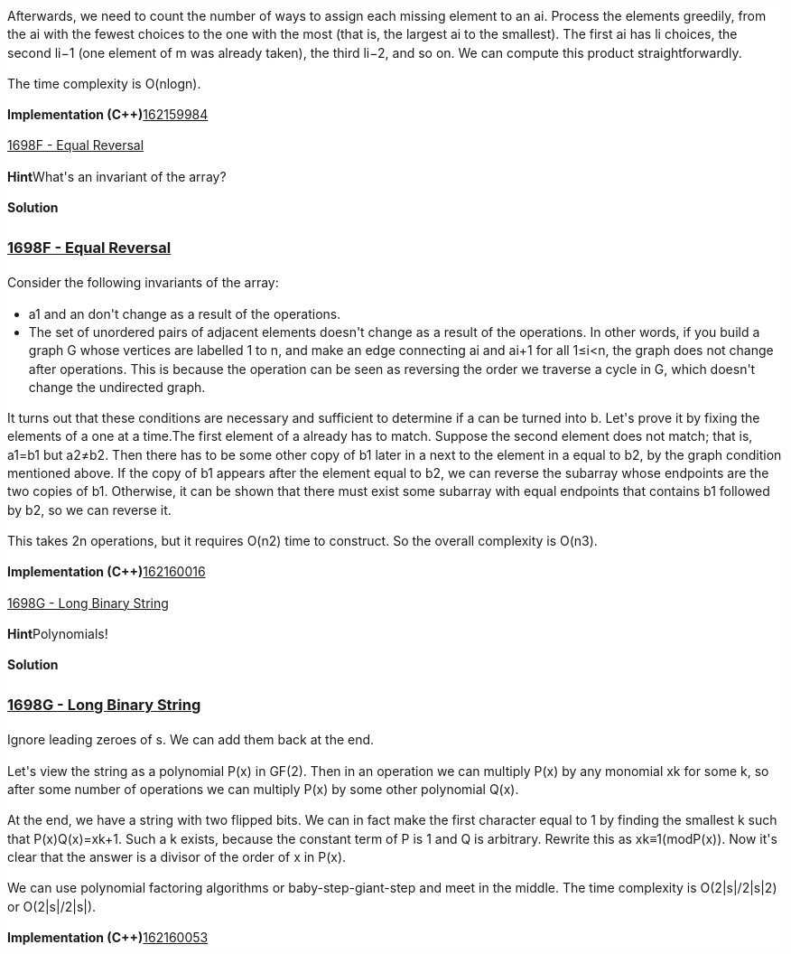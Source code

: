 Afterwards, we need to count the number of ways to assign each missing element to an ai. Process the elements greedily, from the ai with the fewest choices to the one with the most (that is, the largest ai to the smallest). The first ai has li choices, the second li−1 (one element of m was already taken), the third li−2, and so on. We can compute this product straightforwardly.

The time complexity is O(nlogn).

 **Implementation (C++)**[162159984](https://codeforces.com/contest/1698/submission/162159984 "Submission 162159984 by flamestorm")

[1698F - Equal Reversal](../problems/F._Equal_Reversal.md "Codeforces Round 803 (Div. 2)")

 **Hint**What's an invariant of the array?

 **Solution**
### [1698F - Equal Reversal](../problems/F._Equal_Reversal.md "Codeforces Round 803 (Div. 2)")

Consider the following invariants of the array: 

* a1 and an don't change as a result of the operations.
* The set of unordered pairs of adjacent elements doesn't change as a result of the operations. In other words, if you build a graph G whose vertices are labelled 1 to n, and make an edge connecting ai and ai+1 for all 1≤i<n, the graph does not change after operations. This is because the operation can be seen as reversing the order we traverse a cycle in G, which doesn't change the undirected graph.

 It turns out that these conditions are necessary and sufficient to determine if a can be turned into b. Let's prove it by fixing the elements of a one at a time.The first element of a already has to match. Suppose the second element does not match; that is, a1=b1 but a2≠b2. Then there has to be some other copy of b1 later in a next to the element in a equal to b2, by the graph condition mentioned above. If the copy of b1 appears after the element equal to b2, we can reverse the subarray whose endpoints are the two copies of b1. Otherwise, it can be shown that there must exist some subarray with equal endpoints that contains b1 followed by b2, so we can reverse it.

This takes 2n operations, but it requires O(n2) time to construct. So the overall complexity is O(n3).

 **Implementation (C++)**[162160016](https://codeforces.com/contest/1698/submission/162160016 "Submission 162160016 by flamestorm")

[1698G - Long Binary String](../problems/G._Long_Binary_String.md "Codeforces Round 803 (Div. 2)")

 **Hint**Polynomials!

 **Solution**
### [1698G - Long Binary String](../problems/G._Long_Binary_String.md "Codeforces Round 803 (Div. 2)")

Ignore leading zeroes of s. We can add them back at the end.

Let's view the string as a polynomial P(x) in GF(2). Then in an operation we can multiply P(x) by any monomial xk for some k, so after some number of operations we can multiply P(x) by some other polynomial Q(x).

At the end, we have a string with two flipped bits. We can in fact make the first character equal to 1 by finding the smallest k such that P(x)Q(x)=xk+1. Such a k exists, because the constant term of P is 1 and Q is arbitrary. Rewrite this as xk≡1(modP(x)). Now it's clear that the answer is a divisor of the order of x in P(x).

We can use polynomial factoring algorithms or baby-step-giant-step and meet in the middle. The time complexity is O(2|s|/2|s|2) or O(2|s|/2|s|).

 **Implementation (C++)**[162160053](https://codeforces.com/contest/1698/submission/162160053 "Submission 162160053 by flamestorm")


